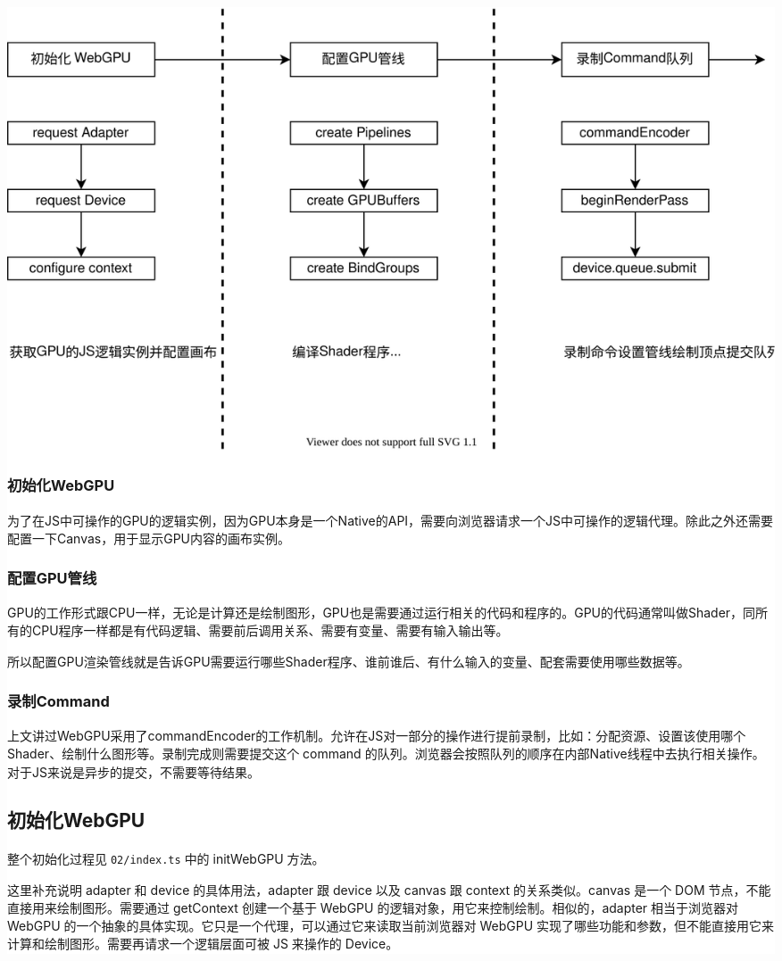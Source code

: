 ![WebGPU工作流程](./images/WebGPU工作流程.drawio.svg)


### 初始化WebGPU

为了在JS中可操作的GPU的逻辑实例，因为GPU本身是一个Native的API，需要向浏览器请求一个JS中可操作的逻辑代理。除此之外还需要配置一下Canvas，用于显示GPU内容的画布实例。


### 配置GPU管线

GPU的工作形式跟CPU一样，无论是计算还是绘制图形，GPU也是需要通过运行相关的代码和程序的。GPU的代码通常叫做Shader，同所有的CPU程序一样都是有代码逻辑、需要前后调用关系、需要有变量、需要有输入输出等。

所以配置GPU渲染管线就是告诉GPU需要运行哪些Shader程序、谁前谁后、有什么输入的变量、配套需要使用哪些数据等。


### 录制Command

上文讲过WebGPU采用了commandEncoder的工作机制。允许在JS对一部分的操作进行提前录制，比如：分配资源、设置该使用哪个Shader、绘制什么图形等。录制完成则需要提交这个 command 的队列。浏览器会按照队列的顺序在内部Native线程中去执行相关操作。对于JS来说是异步的提交，不需要等待结果。


## 初始化WebGPU

整个初始化过程见 `02/index.ts` 中的  initWebGPU 方法。

这里补充说明 adapter 和 device 的具体用法，adapter 跟 device 以及 canvas 跟 context 的关系类似。canvas 是一个 DOM 节点，不能直接用来绘制图形。需要通过 getContext 创建一个基于 WebGPU 的逻辑对象，用它来控制绘制。相似的，adapter 相当于浏览器对 WebGPU 的一个抽象的具体实现。它只是一个代理，可以通过它来读取当前浏览器对 WebGPU 实现了哪些功能和参数，但不能直接用它来计算和绘制图形。需要再请求一个逻辑层面可被 JS 来操作的 Device。
